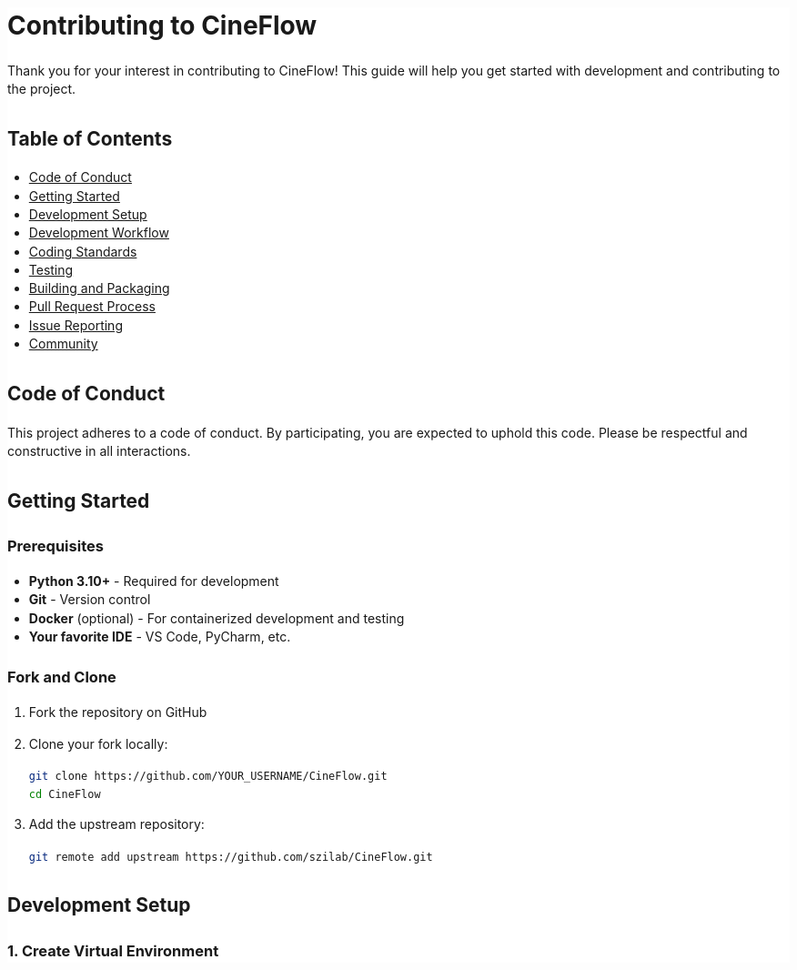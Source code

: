 # Contributing to CineFlow

Thank you for your interest in contributing to CineFlow! This guide will help you get started with development and contributing to the project.

## Table of Contents

- [Code of Conduct](#code-of-conduct)
- [Getting Started](#getting-started)
- [Development Setup](#development-setup)
- [Development Workflow](#development-workflow)
- [Coding Standards](#coding-standards)
- [Testing](#testing)
- [Building and Packaging](#building-and-packaging)
- [Pull Request Process](#pull-request-process)
- [Issue Reporting](#issue-reporting)
- [Community](#community)

## Code of Conduct

This project adheres to a code of conduct. By participating, you are expected to uphold this code. Please be respectful and constructive in all interactions.

## Getting Started

### Prerequisites

- **Python 3.10+** - Required for development
- **Git** - Version control
- **Docker** (optional) - For containerized development and testing
- **Your favorite IDE** - VS Code, PyCharm, etc.

### Fork and Clone

1. Fork the repository on GitHub
2. Clone your fork locally:
   ```bash
   git clone https://github.com/YOUR_USERNAME/CineFlow.git
   cd CineFlow
   ```

3. Add the upstream repository:
   ```bash
   git remote add upstream https://github.com/szilab/CineFlow.git
   ```

## Development Setup

### 1. Create Virtual Environment
